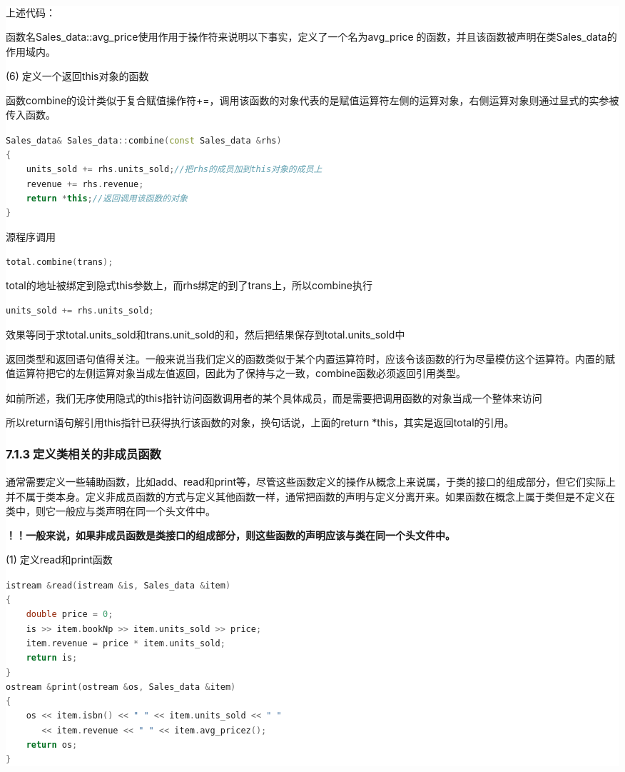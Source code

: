 上述代码：

函数名Sales_data::avg_price使用作用于操作符来说明以下事实，定义了一个名为avg_price 的函数，并且该函数被声明在类Sales_data的作用域内。

(6)  定义一个返回this对象的函数

函数combine的设计类似于复合赋值操作符+=，调用该函数的对象代表的是赋值运算符左侧的运算对象，右侧运算对象则通过显式的实参被传入函数。

```C++
Sales_data& Sales_data::combine(const Sales_data &rhs)
{
    units_sold += rhs.units_sold;//把rhs的成员加到this对象的成员上
    revenue += rhs.revenue;
    return *this;//返回调用该函数的对象
}
```

源程序调用 

```C++
total.combine(trans);
```

total的地址被绑定到隐式this参数上，而rhs绑定的到了trans上，所以combine执行

```C++
units_sold += rhs.units_sold;
```

效果等同于求total.units_sold和trans.unit_sold的和，然后把结果保存到total.units_sold中

返回类型和返回语句值得关注。一般来说当我们定义的函数类似于某个内置运算符时，应该令该函数的行为尽量模仿这个运算符。内置的赋值运算符把它的左侧运算对象当成左值返回，因此为了保持与之一致，combine函数必须返回引用类型。

如前所述，我们无序使用隐式的this指针访问函数调用者的某个具体成员，而是需要把调用函数的对象当成一个整体来访问

所以return语句解引用this指针已获得执行该函数的对象，换句话说，上面的return *this，其实是返回total的引用。

### 7.1.3  定义类相关的非成员函数

通常需要定义一些辅助函数，比如add、read和print等，尽管这些函数定义的操作从概念上来说属，于类的接口的组成部分，但它们实际上并不属于类本身。定义非成员函数的方式与定义其他函数一样，通常把函数的声明与定义分离开来。如果函数在概念上属于类但是不定义在类中，则它一般应与类声明在同一个头文件中。

**！！一般来说，如果非成员函数是类接口的组成部分，则这些函数的声明应该与类在同一个头文件中。**

(1)  定义read和print函数

```C++
istream &read(istream &is, Sales_data &item)
{
    double price = 0;
    is >> item.bookNp >> item.units_sold >> price;
    item.revenue = price * item.units_sold;
    return is;
}
ostream &print(ostream &os, Sales_data &item)
{
    os << item.isbn() << " " << item.units_sold << " "
       << item.revenue << " " << item.avg_pricez();
    return os;
}
```

